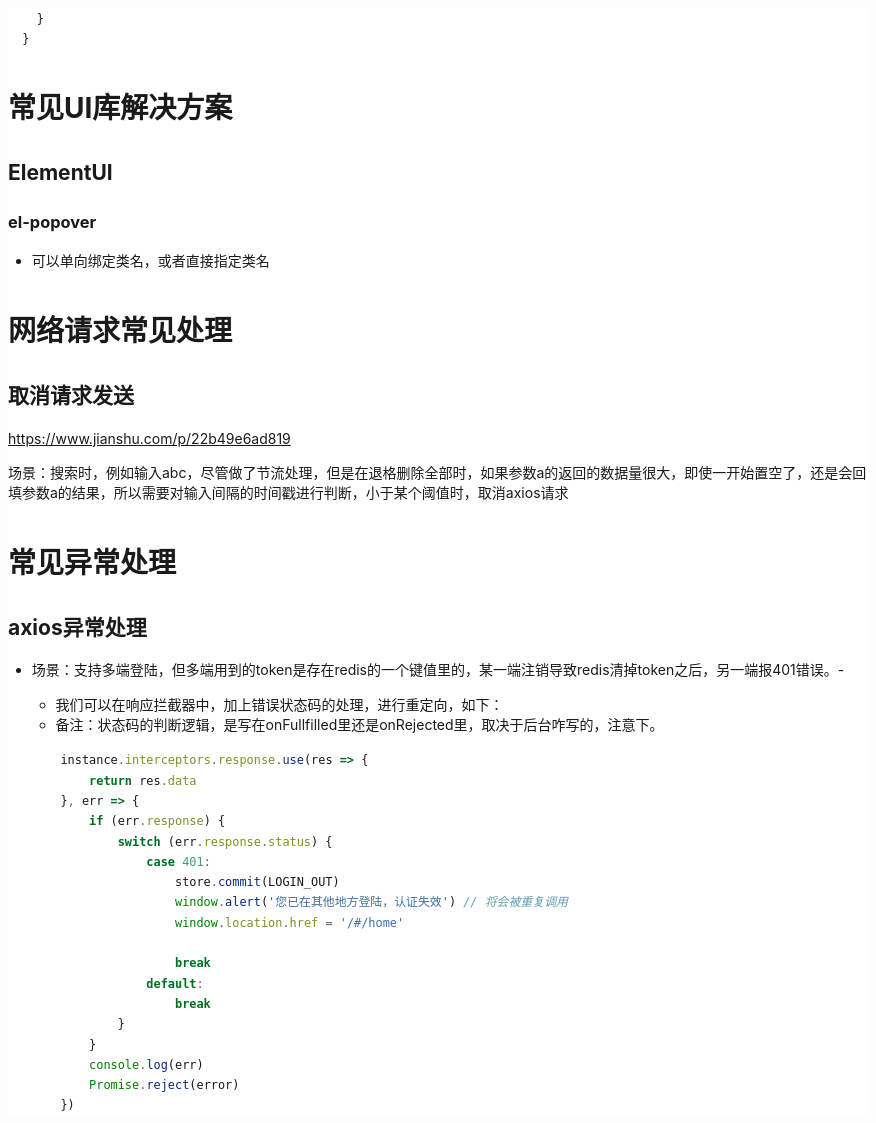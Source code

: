 ```js
    }
  }
```



# 常见UI库解决方案

## ElementUI

### el-popover

- 可以单向绑定类名，或者直接指定类名

# 网络请求常见处理

## 取消请求发送

https://www.jianshu.com/p/22b49e6ad819

场景：搜索时，例如输入abc，尽管做了节流处理，但是在退格删除全部时，如果参数a的返回的数据量很大，即使一开始置空了，还是会回填参数a的结果，所以需要对输入间隔的时间戳进行判断，小于某个阈值时，取消axios请求



# 常见异常处理

## axios异常处理

- 场景：支持多端登陆，但多端用到的token是存在redis的一个键值里的，某一端注销导致redis清掉token之后，另一端报401错误。- 

  - 我们可以在响应拦截器中，加上错误状态码的处理，进行重定向，如下：
  - 备注：状态码的判断逻辑，是写在onFullfilled里还是onRejected里，取决于后台咋写的，注意下。

  ```javascript
      instance.interceptors.response.use(res => {
          return res.data
      }, err => {
          if (err.response) {
              switch (err.response.status) {
                  case 401:
                      store.commit(LOGIN_OUT)
                      window.alert('您已在其他地方登陆，认证失效') // 将会被重复调用
                      window.location.href = '/#/home'
                      
                      break
                  default:
                      break
              }
          }
          console.log(err)
          Promise.reject(error)
      })
  ```
